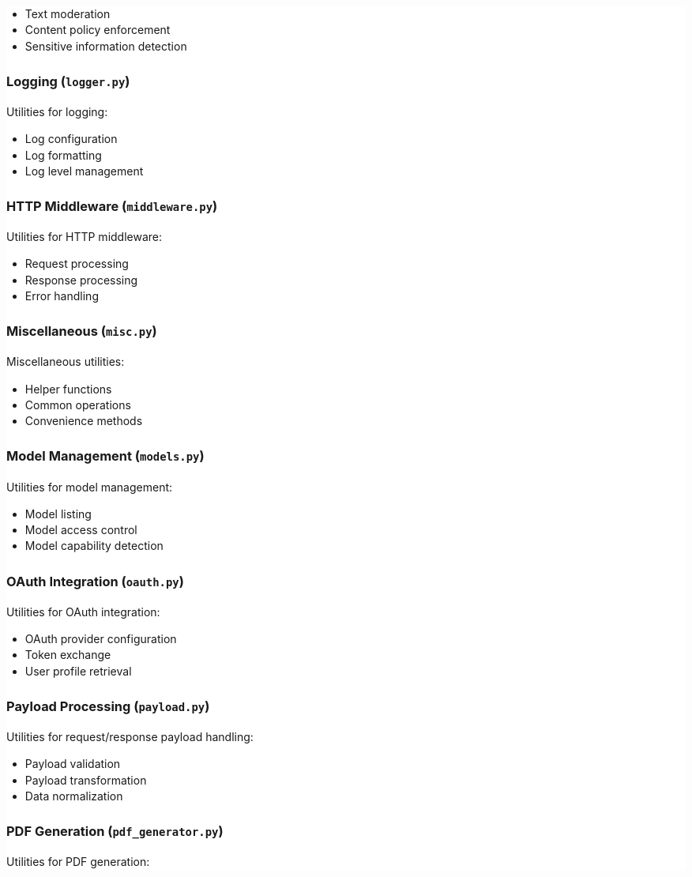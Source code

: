- Text moderation
- Content policy enforcement
- Sensitive information detection

### Logging (`logger.py`)

Utilities for logging:

- Log configuration
- Log formatting
- Log level management

### HTTP Middleware (`middleware.py`)

Utilities for HTTP middleware:

- Request processing
- Response processing
- Error handling

### Miscellaneous (`misc.py`)

Miscellaneous utilities:

- Helper functions
- Common operations
- Convenience methods

### Model Management (`models.py`)

Utilities for model management:

- Model listing
- Model access control
- Model capability detection

### OAuth Integration (`oauth.py`)

Utilities for OAuth integration:

- OAuth provider configuration
- Token exchange
- User profile retrieval

### Payload Processing (`payload.py`)

Utilities for request/response payload handling:

- Payload validation
- Payload transformation
- Data normalization

### PDF Generation (`pdf_generator.py`)

Utilities for PDF generation:

